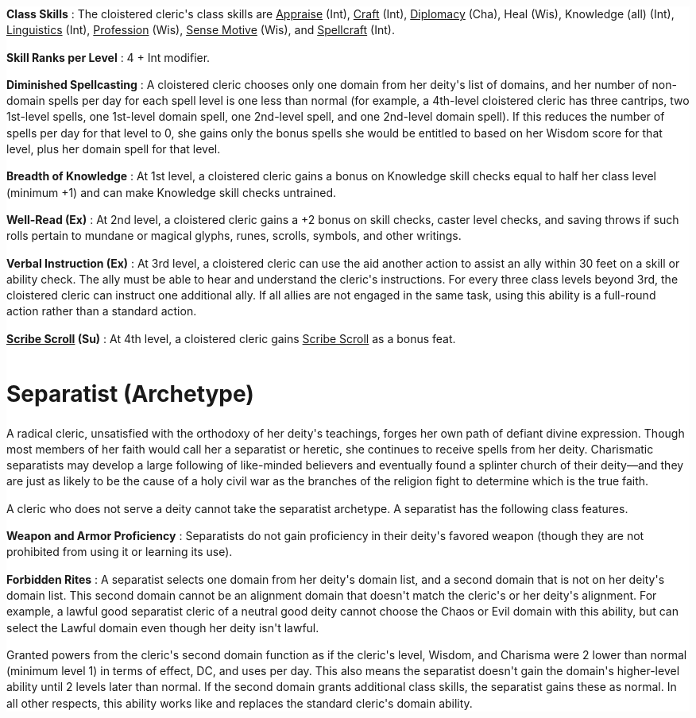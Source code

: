 **Class Skills** : The cloistered cleric's class skills are [Appraise](../skills_dir/appraise#_appraise) (Int), [Craft](../skills_dir/craft#_craft) (Int), [Diplomacy](../skills_dir/diplomacy#_diplomacy) (Cha), Heal (Wis), Knowledge (all) (Int), [Linguistics](../skills_dir/linguistics#_linguistics) (Int), [Profession](../skills_dir/profession#_profession) (Wis), [Sense Motive](../skills_dir/senseMotive#_sense-motive) (Wis), and [Spellcraft](../skills_dir/spellcraft#_spellcraft) (Int).

**Skill Ranks per Level** : 4 + Int modifier.

**Diminished Spellcasting** : A cloistered cleric chooses only one domain from her deity's list of domains, and her number of non-domain spells per day for each spell level is one less than normal (for example, a 4th-level cloistered cleric has three cantrips, two 1st-level spells, one 1st-level domain spell, one 2nd-level spell, and one 2nd-level domain spell). If this reduces the number of spells per day for that level to 0, she gains only the bonus spells she would be entitled to based on her Wisdom score for that level, plus her domain spell for that level.

**Breadth of Knowledge** : At 1st level, a cloistered cleric gains a bonus on Knowledge skill checks equal to half her class level (minimum +1) and can make Knowledge skill checks untrained.

**Well-Read (Ex)** : At 2nd level, a cloistered cleric gains a +2 bonus on skill checks, caster level checks, and saving throws if such rolls pertain to mundane or magical glyphs, runes, scrolls, symbols, and other writings.

**Verbal Instruction (Ex)** : At 3rd level, a cloistered cleric can use the aid another action to assist an ally within 30 feet on a skill or ability check. The ally must be able to hear and understand the cleric's instructions. For every three class levels beyond 3rd, the cloistered cleric can instruct one additional ally. If all allies are not engaged in the same task, using this ability is a full-round action rather than a standard action.

**[Scribe Scroll](../feats#_scribe-scroll) (Su)** : At 4th level, a cloistered cleric gains [Scribe Scroll](../feats#_scribe-scroll) as a bonus feat.

# Separatist (Archetype)

A radical cleric, unsatisfied with the orthodoxy of her deity's teachings, forges her own path of defiant divine expression. Though most members of her faith would call her a separatist or heretic, she continues to receive spells from her deity. Charismatic separatists may develop a large following of like-minded believers and eventually found a splinter church of their deity—and they are just as likely to be the cause of a holy civil war as the branches of the religion fight to determine which is the true faith.

A cleric who does not serve a deity cannot take the separatist archetype. A separatist has the following class features.

**Weapon and Armor Proficiency** : Separatists do not gain proficiency in their deity's favored weapon (though they are not prohibited from using it or learning its use).

**Forbidden Rites** : A separatist selects one domain from her deity's domain list, and a second domain that is not on her deity's domain list. This second domain cannot be an alignment domain that doesn't match the cleric's or her deity's alignment. For example, a lawful good separatist cleric of a neutral good deity cannot choose the Chaos or Evil domain with this ability, but can select the Lawful domain even though her deity isn't lawful.

Granted powers from the cleric's second domain function as if the cleric's level, Wisdom, and Charisma were 2 lower than normal (minimum level 1) in terms of effect, DC, and uses per day. This also means the separatist doesn't gain the domain's higher-level ability until 2 levels later than normal. If the second domain grants additional class skills, the separatist gains these as normal. In all other respects, this ability works like and replaces the standard cleric's domain ability.
